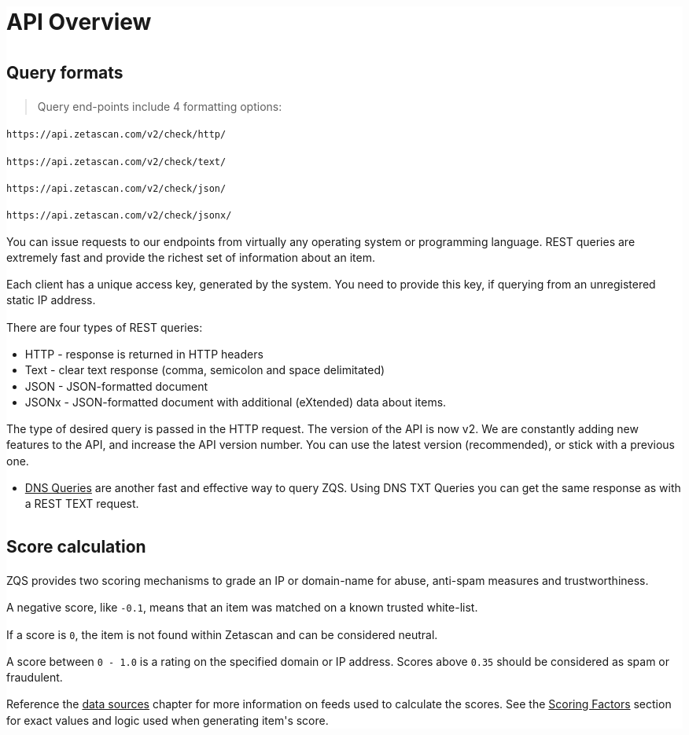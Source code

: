 
# API Overview

## Query formats

> Query end-points include 4 formatting options:

```
https://api.zetascan.com/v2/check/http/
```

```
https://api.zetascan.com/v2/check/text/
```

```
https://api.zetascan.com/v2/check/json/
```

```
https://api.zetascan.com/v2/check/jsonx/
```

You can issue requests to our endpoints from virtually any operating system or programming language. REST queries are extremely fast and provide the richest set of information about an item.

Each client has a unique access key, generated by the system. You need to provide this key, if querying from an unregistered static IP address.

There are four types of REST queries:

* HTTP - response is returned in HTTP headers
* Text - clear text response (comma, semicolon and space delimitated)
* JSON - JSON-formatted document
* JSONx - JSON-formatted document with additional (eXtended) data about items.

The type of desired query is passed in the HTTP request. 
The version of the API is now v2. We are constantly adding new features to the API, and increase the API version number. You can use the latest version (recommended), or stick with a previous one.

* [DNS Queries](#dns-api) are another fast and effective way to query ZQS. Using DNS TXT Queries you can get the same response as with a REST TEXT request.


## Score calculation

ZQS provides two scoring mechanisms to grade an IP or domain-name for abuse, anti-spam measures and trustworthiness. 

A negative score, like `-0.1`, means that an item was matched on a known trusted white-list.

If a score is `0`, the item is not found within Zetascan and can be considered neutral.

A score between `0 - 1.0` is a rating on the specified domain or IP address. Scores above `0.35` should be considered as spam or fraudulent.

Reference the [data sources](#data-sources) chapter for more information on feeds used to calculate the scores.
See the [Scoring Factors](#scoring-factors) section for exact values and logic used when generating item's score.
